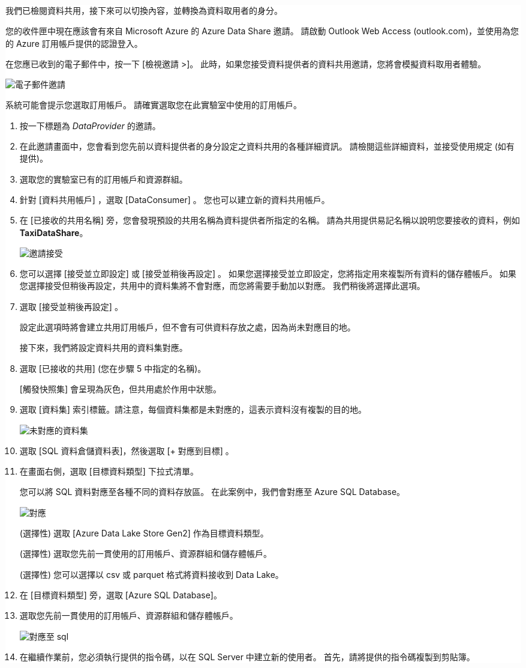 我們已檢閱資料共用，接下來可以切換內容，並轉換為資料取用者的身分。 

您的收件匣中現在應該會有來自 Microsoft Azure 的 Azure Data Share 邀請。 請啟動 Outlook Web Access (outlook.com)，並使用為您的 Azure 訂用帳戶提供的認證登入。

在您應已收到的電子郵件中，按一下 [檢視邀請 >]。 此時，如果您接受資料提供者的資料共用邀請，您將會模擬資料取用者體驗。 

![電子郵件邀請](media/lab-data-flow-data-share/email-invite.png)

系統可能會提示您選取訂用帳戶。 請確實選取您在此實驗室中使用的訂用帳戶。 

1. 按一下標題為 *DataProvider* 的邀請。 

1. 在此邀請畫面中，您會看到您先前以資料提供者的身分設定之資料共用的各種詳細資訊。 請檢閱這些詳細資料，並接受使用規定 (如有提供)。

1. 選取您的實驗室已有的訂用帳戶和資源群組。 

1. 針對 [資料共用帳戶]  ，選取 [DataConsumer]  。 您也可以建立新的資料共用帳戶。 

1. 在 [已接收的共用名稱]  旁，您會發現預設的共用名稱為資料提供者所指定的名稱。 請為共用提供易記名稱以說明您要接收的資料，例如 **TaxiDataShare**。

    ![邀請接受](media/lab-data-flow-data-share/consumer-accept.png)

1. 您可以選擇 [接受並立即設定]  或 [接受並稍後再設定]  。 如果您選擇接受並立即設定，您將指定用來複製所有資料的儲存體帳戶。 如果您選擇接受但稍後再設定，共用中的資料集將不會對應，而您將需要手動加以對應。 我們稍後將選擇此選項。 

1. 選取 [接受並稍後再設定]  。 

    設定此選項時將會建立共用訂用帳戶，但不會有可供資料存放之處，因為尚未對應目的地。 

    接下來，我們將設定資料共用的資料集對應。 

1. 選取 [已接收的共用] (您在步驟 5 中指定的名稱)。

    [觸發快照集]  會呈現為灰色，但共用處於作用中狀態。 

1. 選取 [資料集]  索引標籤。請注意，每個資料集都是未對應的，這表示資料沒有複製的目的地。 

    ![未對應的資料集](media/lab-data-flow-data-share/unmapped.png)

1. 選取 [SQL 資料倉儲資料表]，然後選取 [+ 對應到目標]  。

1. 在畫面右側，選取 [目標資料類型]  下拉式清單。 

    您可以將 SQL 資料對應至各種不同的資料存放區。 在此案例中，我們會對應至 Azure SQL Database。

    ![對應](media/lab-data-flow-data-share/mapping-options.png)
    
    (選擇性) 選取 [Azure Data Lake Store Gen2]  作為目標資料類型。 
    
    (選擇性) 選取您先前一貫使用的訂用帳戶、資源群組和儲存體帳戶。 
    
    (選擇性) 您可以選擇以 csv 或 parquet 格式將資料接收到 Data Lake。 

1. 在 [目標資料類型]  旁，選取 [Azure SQL Database]。 

1. 選取您先前一貫使用的訂用帳戶、資源群組和儲存體帳戶。 

    ![對應至 sql](media/lab-data-flow-data-share/map-to-sqldb.png)

1. 在繼續作業前，您必須執行提供的指令碼，以在 SQL Server 中建立新的使用者。 首先，請將提供的指令碼複製到剪貼簿。 
